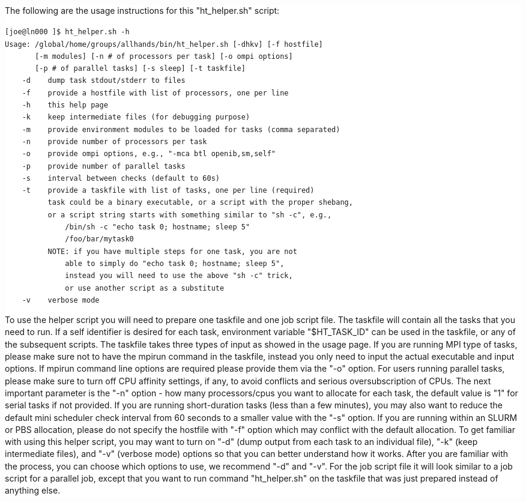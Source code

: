 The following are the usage instructions for this "ht\_helper.sh"
script:

~~~~ rteindent1
[joe@ln000 ]$ ht_helper.sh -h
Usage: /global/home/groups/allhands/bin/ht_helper.sh [-dhkv] [-f hostfile]
       [-m modules] [-n # of processors per task] [-o ompi options]
       [-p # of parallel tasks] [-s sleep] [-t taskfile]
    -d    dump task stdout/stderr to files
    -f    provide a hostfile with list of processors, one per line
    -h    this help page
    -k    keep intermediate files (for debugging purpose)
    -m    provide environment modules to be loaded for tasks (comma separated)
    -n    provide number of processors per task
    -o    provide ompi options, e.g., "-mca btl openib,sm,self"
    -p    provide number of parallel tasks
    -s    interval between checks (default to 60s)
    -t    provide a taskfile with list of tasks, one per line (required)
          task could be a binary executable, or a script with the proper shebang,
          or a script string starts with something similar to "sh -c", e.g.,
              /bin/sh -c "echo task 0; hostname; sleep 5"
              /foo/bar/mytask0
          NOTE: if you have multiple steps for one task, you are not
              able to simply do "echo task 0; hostname; sleep 5",
              instead you will need to use the above "sh -c" trick,
              or use another script as a substitute
    -v    verbose mode
~~~~

To use the helper script you will need to prepare one taskfile and one
job script file. The taskfile will contain all the tasks that you need
to run. If a self identifier is desired for each task, environment
variable "$HT\_TASK\_ID" can be used in the taskfile, or any of the
subsequent scripts. The taskfile takes three types of input as showed in
the usage page. If you are running MPI type of tasks, please make sure
not to have the mpirun command in the taskfile, instead you only need to
input the actual executable and input options. If mpirun command line
options are required please provide them via the "-o" option. For users
running parallel tasks, please make sure to turn off CPU affinity
settings, if any, to avoid conflicts and serious oversubscription of
CPUs. The next important parameter is the "-n" option - how many
processors/cpus you want to allocate for each task, the default value is
"1" for serial tasks if not provided. If you are running short-duration
tasks (less than a few minutes), you may also want to reduce the default
mini scheduler check interval from 60 seconds to a smaller value with
the "-s" option. If you are running within an SLURM or PBS allocation,
please do not specify the hostfile with "-f" option which may conflict
with the default allocation. To get familiar with using this helper
script, you may want to turn on "-d" (dump output from each task to an
individual file), "-k" (keep intermediate files), and "-v" (verbose
mode) options so that you can better understand how it works. After you
are familiar with the process, you can choose which options to use, we
recommend "-d" and "-v". For the job script file it will look similar to
a job script for a parallel job, except that you want to run command
"ht\_helper.sh" on the taskfile that was just prepared instead of
anything else.  
  